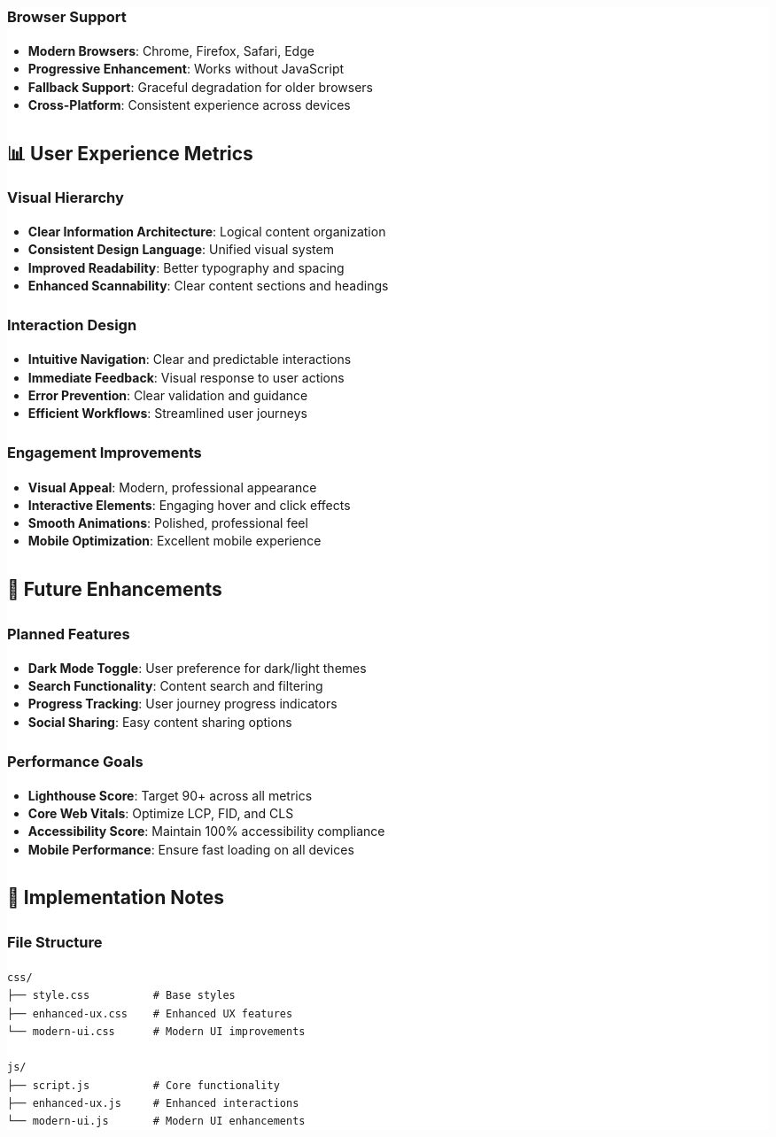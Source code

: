 ### Browser Support
- **Modern Browsers**: Chrome, Firefox, Safari, Edge
- **Progressive Enhancement**: Works without JavaScript
- **Fallback Support**: Graceful degradation for older browsers
- **Cross-Platform**: Consistent experience across devices

## 📊 User Experience Metrics

### Visual Hierarchy
- **Clear Information Architecture**: Logical content organization
- **Consistent Design Language**: Unified visual system
- **Improved Readability**: Better typography and spacing
- **Enhanced Scannability**: Clear content sections and headings

### Interaction Design
- **Intuitive Navigation**: Clear and predictable interactions
- **Immediate Feedback**: Visual response to user actions
- **Error Prevention**: Clear validation and guidance
- **Efficient Workflows**: Streamlined user journeys

### Engagement Improvements
- **Visual Appeal**: Modern, professional appearance
- **Interactive Elements**: Engaging hover and click effects
- **Smooth Animations**: Polished, professional feel
- **Mobile Optimization**: Excellent mobile experience

## 🚀 Future Enhancements

### Planned Features
- **Dark Mode Toggle**: User preference for dark/light themes
- **Search Functionality**: Content search and filtering
- **Progress Tracking**: User journey progress indicators
- **Social Sharing**: Easy content sharing options

### Performance Goals
- **Lighthouse Score**: Target 90+ across all metrics
- **Core Web Vitals**: Optimize LCP, FID, and CLS
- **Accessibility Score**: Maintain 100% accessibility compliance
- **Mobile Performance**: Ensure fast loading on all devices

## 📝 Implementation Notes

### File Structure
```
css/
├── style.css          # Base styles
├── enhanced-ux.css    # Enhanced UX features
└── modern-ui.css      # Modern UI improvements

js/
├── script.js          # Core functionality
├── enhanced-ux.js     # Enhanced interactions
└── modern-ui.js       # Modern UI enhancements
```
